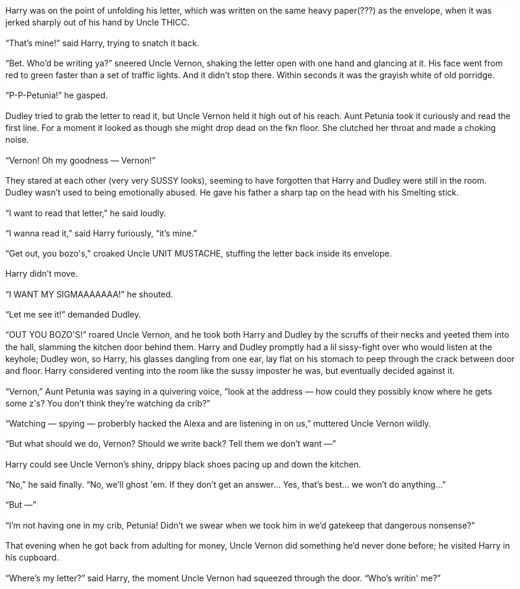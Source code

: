 Harry was on the point of unfolding his letter, which was written on the same heavy paper(???) as the envelope, when it was jerked sharply out of his hand by Uncle THICC.

“That’s mine!” said Harry, trying to snatch it back.

“Bet. Who’d be writing ya?” sneered Uncle Vernon, shaking the letter open with one hand and glancing at it. His face went from red to green faster than a set of traffic lights. And it didn’t stop there. Within seconds it was the grayish white of old porridge.

“P-P-Petunia!” he gasped.

Dudley tried to grab the letter to read it, but Uncle Vernon held it high out of his reach. Aunt Petunia took it curiously and read the first line. For a moment it looked as though she might drop dead on the fkn floor. She clutched her throat and made a choking noise.

“Vernon! Oh my goodness — Vernon!”

They stared at each other (very very SUSSY looks), seeming to have forgotten that Harry and Dudley were still in the room. Dudley wasn’t used to being emotionally abused. He gave his father a sharp tap on the head with his Smelting stick.

“I want to read that letter,” he said loudly.

“I wanna read it,” said Harry furiously, “it’s mine.”

“Get out, you bozo's,” croaked Uncle UNIT MUSTACHE, stuffing the letter back inside its envelope.

Harry didn’t move. 

“I WANT MY SIGMAAAAAAA!” he shouted.

“Let me see it!” demanded Dudley.

“OUT YOU BOZO'S!” roared Uncle Vernon, and he took both Harry and Dudley by the scruffs of their necks and yeeted them into the hall, slamming the kitchen door behind them. Harry and Dudley promptly had a lil sissy-fight over who would listen at the keyhole; Dudley won, so Harry, his glasses dangling from one ear, lay flat on his stomach to peep through the crack between door and floor. Harry considered venting into the room like the sussy imposter he was, but eventually decided against it.

“Vernon,” Aunt Petunia was saying in a quivering voice, “look at the address — how could they possibly know where he gets some z's? You don’t think they’re watching da crib?”

“Watching — spying — proberbly hacked the Alexa and are listening in on us,” muttered Uncle Vernon wildly.

“But what should we do, Vernon? Should we write back? Tell them we don’t want —”

Harry could see Uncle Vernon’s shiny, drippy black shoes pacing up and down the kitchen.

“No,” he said finally. “No, we’ll ghost 'em. If they don’t get an answer… Yes, that’s best… we won’t do anything…”

“But —”

“I’m not having one in my crib, Petunia! Didn’t we swear when we took him in we’d gatekeep that dangerous nonsense?”

That evening when he got back from adulting for money, Uncle Vernon did something he’d never done before; he visited Harry in his cupboard.

“Where’s my letter?” said Harry, the moment Uncle Vernon had squeezed through the door. “Who’s writin' me?”
